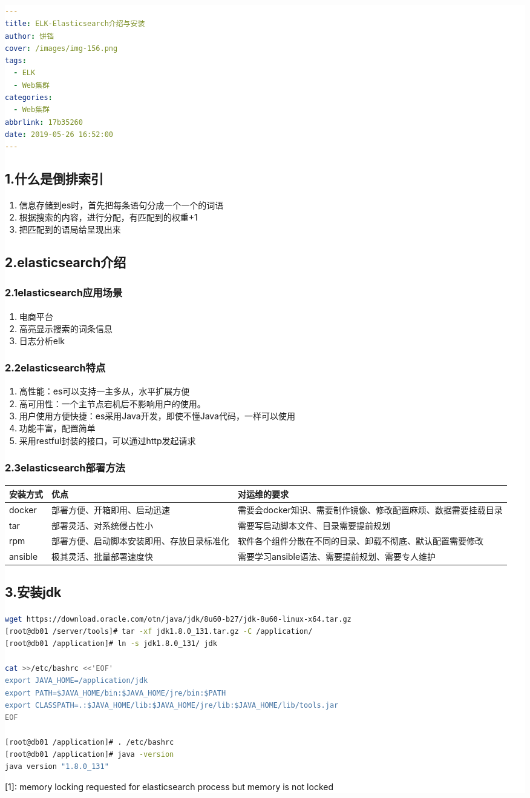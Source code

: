 ```yaml
---
title: ELK-Elasticsearch介绍与安装
author: 饼铛
cover: /images/img-156.png
tags:
  - ELK
  - Web集群
categories:
  - Web集群
abbrlink: 17b35260
date: 2019-05-26 16:52:00
---
```

## 1.什么是倒排索引
1. 信息存储到es时，首先把每条语句分成一个一个的词语
2. 根据搜索的内容，进行分配，有匹配到的权重+1
3. 把匹配到的语局给呈现出来

## 2.elasticsearch介绍
### 2.1elasticsearch应用场景
1. 电商平台
2. 高亮显示搜索的词条信息
3. 日志分析elk

### 2.2elasticsearch特点
1. 高性能：es可以支持一主多从，水平扩展方便
2. 高可用性：一个主节点宕机后不影响用户的使用。
3. 用户使用方便快捷：es采用Java开发，即使不懂Java代码，一样可以使用
4. 功能丰富，配置简单
5. 采用restful封装的接口，可以通过http发起请求

### 2.3elasticsearch部署方法

|安装方式|优点|对运维的要求|
|:-----|:-----|:-----|
|docker|部署方便、开箱即用、启动迅速|需要会docker知识、需要制作镜像、修改配置麻烦、数据需要挂载目录|
|tar|部署灵活、对系统侵占性小|需要写启动脚本文件、目录需要提前规划|
|rpm|部署方便、启动脚本安装即用、存放目录标准化|软件各个组件分散在不同的目录、卸载不彻底、默认配置需要修改|
|ansible|极其灵活、批量部署速度快|需要学习ansible语法、需要提前规划、需要专人维护|

## 3.安装jdk
```bash
wget https://download.oracle.com/otn/java/jdk/8u60-b27/jdk-8u60-linux-x64.tar.gz
[root@db01 /server/tools]# tar -xf jdk1.8.0_131.tar.gz -C /application/
[root@db01 /application]# ln -s jdk1.8.0_131/ jdk

cat >>/etc/bashrc <<'EOF'
export JAVA_HOME=/application/jdk 
export PATH=$JAVA_HOME/bin:$JAVA_HOME/jre/bin:$PATH 
export CLASSPATH=.:$JAVA_HOME/lib:$JAVA_HOME/jre/lib:$JAVA_HOME/lib/tools.jar
EOF

[root@db01 /application]# . /etc/bashrc
[root@db01 /application]# java -version
java version "1.8.0_131"
```


[1]: memory locking requested for elasticsearch process but memory is not locked